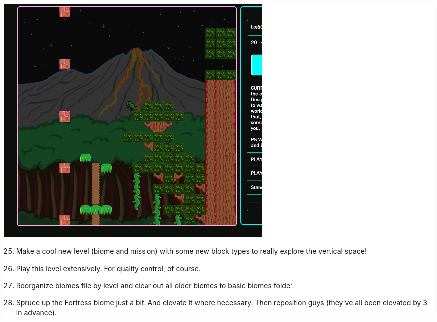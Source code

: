 <img src="public/Screenshots/13-test-biome.png" alt="Test biome" style="width: 60%;">

25. Make a cool new level (biome and mission) with some new block types to really explore the vertical space!

26. Play this level extensively. For quality control, of course.

27. Reorganize biomes file by level and clear out all older biomes to basic biomes folder.

28. Spruce up the Fortress biome just a bit. And elevate it where necessary. Then reposition guys (they've all been elevated by 3 in advance).
